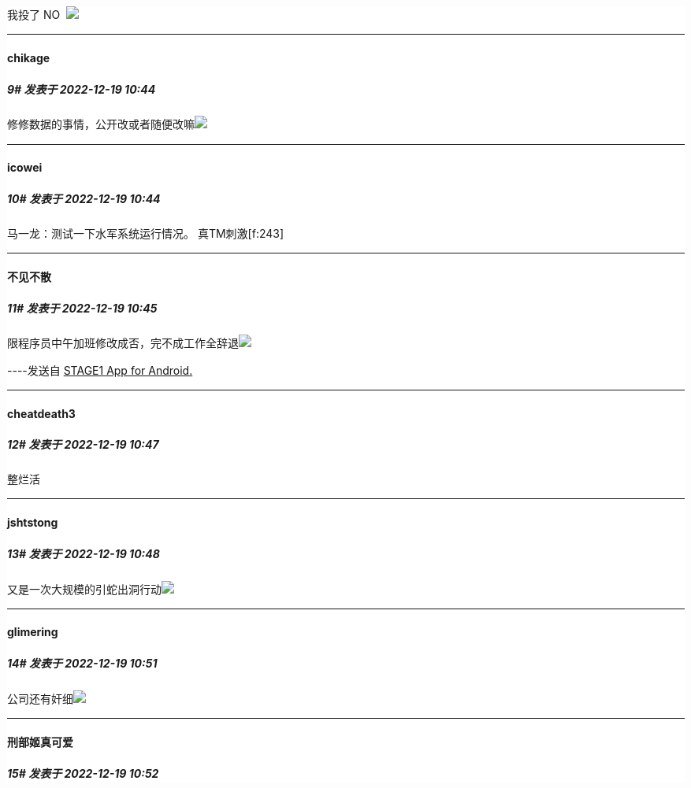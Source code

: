 我投了 NO  <img src="https://static.saraba1st.com/image/smiley/face2017/032.png" referrerpolicy="no-referrer">

*****

####  chikage  
##### 9#       发表于 2022-12-19 10:44

修修数据的事情，公开改或者随便改嘛<img src="https://static.saraba1st.com/image/smiley/face2017/067.png" referrerpolicy="no-referrer">

*****

####  icowei  
##### 10#       发表于 2022-12-19 10:44

马一龙：测试一下水军系统运行情况。
真TM刺激[f:243]

*****

####  不见不散  
##### 11#       发表于 2022-12-19 10:45

限程序员中午加班修改成否，完不成工作全辞退<img src="https://static.saraba1st.com/image/smiley/face2017/067.png" referrerpolicy="no-referrer">

----发送自 [STAGE1 App for Android.](http://stage1.5j4m.com/?1.37)

*****

####  cheatdeath3  
##### 12#       发表于 2022-12-19 10:47

整烂活

*****

####  jshtstong  
##### 13#       发表于 2022-12-19 10:48

又是一次大规模的引蛇出洞行动<img src="https://static.saraba1st.com/image/smiley/face2017/066.png" referrerpolicy="no-referrer">

*****

####  glimering  
##### 14#       发表于 2022-12-19 10:51

公司还有奸细<img src="https://static.saraba1st.com/image/smiley/carton2017/055.png" referrerpolicy="no-referrer">

*****

####  刑部姬真可爱  
##### 15#       发表于 2022-12-19 10:52
